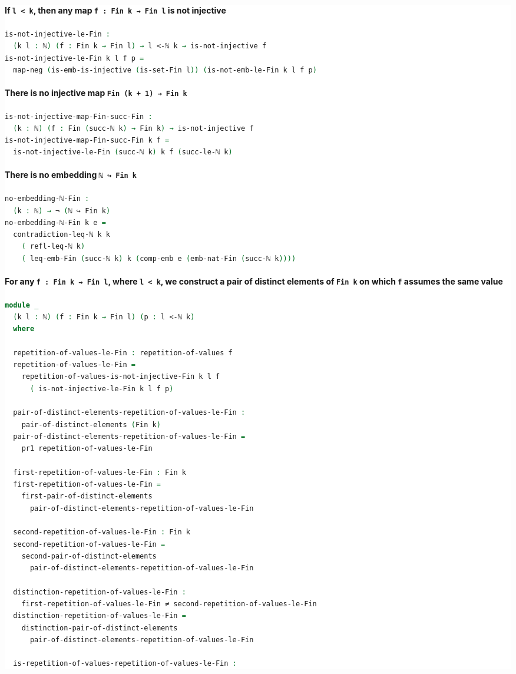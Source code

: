 #### If `l < k`, then any map `f : Fin k → Fin l` is not injective

```agda
is-not-injective-le-Fin :
  (k l : ℕ) (f : Fin k → Fin l) → l <-ℕ k → is-not-injective f
is-not-injective-le-Fin k l f p =
  map-neg (is-emb-is-injective (is-set-Fin l)) (is-not-emb-le-Fin k l f p)
```

#### There is no injective map `Fin (k + 1) → Fin k`

```agda
is-not-injective-map-Fin-succ-Fin :
  (k : ℕ) (f : Fin (succ-ℕ k) → Fin k) → is-not-injective f
is-not-injective-map-Fin-succ-Fin k f =
  is-not-injective-le-Fin (succ-ℕ k) k f (succ-le-ℕ k)
```

#### There is no embedding `ℕ ↪ Fin k`

```agda
no-embedding-ℕ-Fin :
  (k : ℕ) → ¬ (ℕ ↪ Fin k)
no-embedding-ℕ-Fin k e =
  contradiction-leq-ℕ k k
    ( refl-leq-ℕ k)
    ( leq-emb-Fin (succ-ℕ k) k (comp-emb e (emb-nat-Fin (succ-ℕ k))))
```

#### For any `f : Fin k → Fin l`, where `l < k`, we construct a pair of distinct elements of `Fin k` on which `f` assumes the same value

```agda
module _
  (k l : ℕ) (f : Fin k → Fin l) (p : l <-ℕ k)
  where

  repetition-of-values-le-Fin : repetition-of-values f
  repetition-of-values-le-Fin =
    repetition-of-values-is-not-injective-Fin k l f
      ( is-not-injective-le-Fin k l f p)

  pair-of-distinct-elements-repetition-of-values-le-Fin :
    pair-of-distinct-elements (Fin k)
  pair-of-distinct-elements-repetition-of-values-le-Fin =
    pr1 repetition-of-values-le-Fin

  first-repetition-of-values-le-Fin : Fin k
  first-repetition-of-values-le-Fin =
    first-pair-of-distinct-elements
      pair-of-distinct-elements-repetition-of-values-le-Fin

  second-repetition-of-values-le-Fin : Fin k
  second-repetition-of-values-le-Fin =
    second-pair-of-distinct-elements
      pair-of-distinct-elements-repetition-of-values-le-Fin

  distinction-repetition-of-values-le-Fin :
    first-repetition-of-values-le-Fin ≠ second-repetition-of-values-le-Fin
  distinction-repetition-of-values-le-Fin =
    distinction-pair-of-distinct-elements
      pair-of-distinct-elements-repetition-of-values-le-Fin

  is-repetition-of-values-repetition-of-values-le-Fin :
```